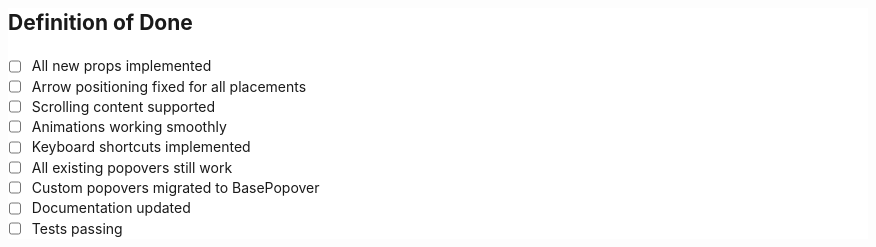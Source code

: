 ## Definition of Done

- [ ] All new props implemented
- [ ] Arrow positioning fixed for all placements
- [ ] Scrolling content supported
- [ ] Animations working smoothly
- [ ] Keyboard shortcuts implemented
- [ ] All existing popovers still work
- [ ] Custom popovers migrated to BasePopover
- [ ] Documentation updated
- [ ] Tests passing